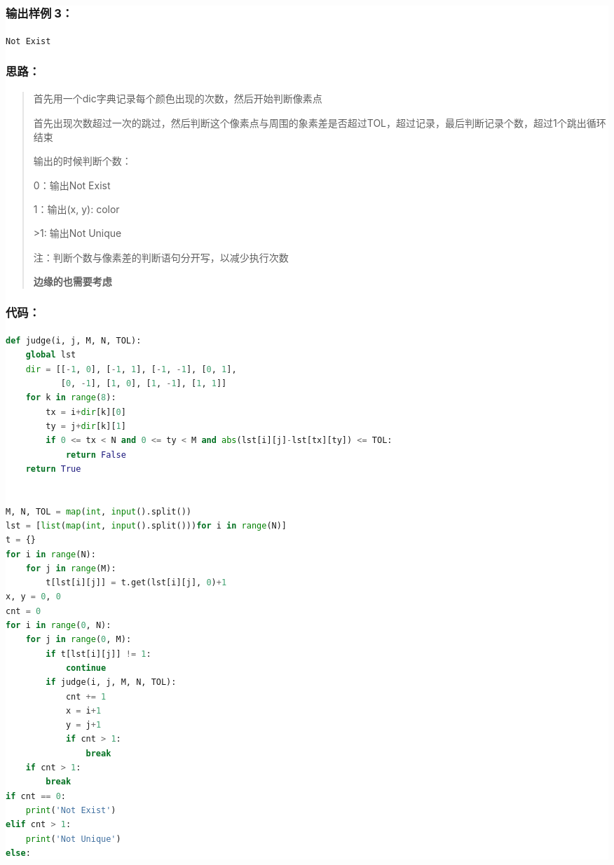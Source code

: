 ### 输出样例 3：

```out
Not Exist
```

### 思路：

> 首先用一个dic字典记录每个颜色出现的次数，然后开始判断像素点
>
> 首先出现次数超过一次的跳过，然后判断这个像素点与周围的象素差是否超过TOL，超过记录，最后判断记录个数，超过1个跳出循环结束
>
> 输出的时候判断个数：
>
> 0：输出Not Exist
>
> 1：输出(x, y): color
>
> \>1: 输出Not Unique
>
> 注：判断个数与像素差的判断语句分开写，以减少执行次数
>
> **边缘的也需要考虑**

### 代码：

```python
def judge(i, j, M, N, TOL):
    global lst
    dir = [[-1, 0], [-1, 1], [-1, -1], [0, 1],
           [0, -1], [1, 0], [1, -1], [1, 1]]
    for k in range(8):
        tx = i+dir[k][0]
        ty = j+dir[k][1]
        if 0 <= tx < N and 0 <= ty < M and abs(lst[i][j]-lst[tx][ty]) <= TOL:
            return False
    return True


M, N, TOL = map(int, input().split())
lst = [list(map(int, input().split()))for i in range(N)]
t = {}
for i in range(N):
    for j in range(M):
        t[lst[i][j]] = t.get(lst[i][j], 0)+1
x, y = 0, 0
cnt = 0
for i in range(0, N):
    for j in range(0, M):
        if t[lst[i][j]] != 1:
            continue
        if judge(i, j, M, N, TOL):
            cnt += 1
            x = i+1
            y = j+1
            if cnt > 1:
                break
    if cnt > 1:
        break
if cnt == 0:
    print('Not Exist')
elif cnt > 1:
    print('Not Unique')
else:
```